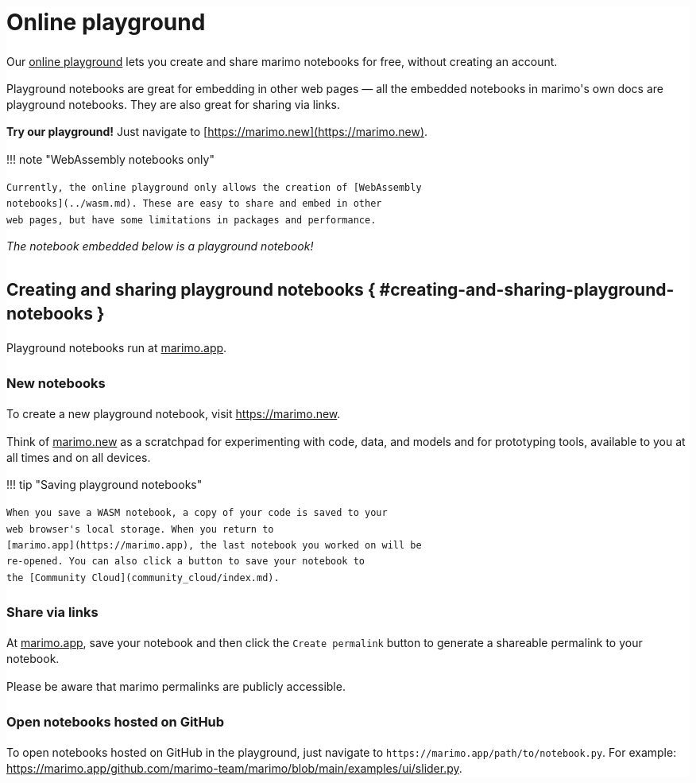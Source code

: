# Online playground

Our [online playground](https://marimo.app) lets you
create and share marimo notebooks for free, without creating an account.

Playground notebooks are great for embedding in other web pages — all the
embedded notebooks in marimo's own docs are playground notebooks. They
are also great for sharing via links.

**Try our playground!** Just navigate to
[https://marimo.new](https://marimo.new).

!!! note "WebAssembly notebooks only"

    Currently, the online playground only allows the creation of [WebAssembly
    notebooks](../wasm.md). These are easy to share and embed in other
    web pages, but have some limitations in packages and performance.

_The notebook embedded below is a playground notebook!_

<iframe src="https://marimo.app/l/upciwv?embed=true" width="100%" height=400 frameBorder="0"></iframe>

## Creating and sharing playground notebooks { #creating-and-sharing-playground-notebooks }

Playground notebooks run at [marimo.app](https://marimo.app).

### New notebooks

To create a new playground notebook, visit <https://marimo.new>.

Think of [marimo.new](https://marimo.new) as a
scratchpad for experimenting with code, data, and models and for prototyping
tools, available to you at all times and on all devices.

!!! tip "Saving playground notebooks"

    When you save a WASM notebook, a copy of your code is saved to your
    web browser's local storage. When you return to
    [marimo.app](https://marimo.app), the last notebook you worked on will be
    re-opened. You can also click a button to save your notebook to
    the [Community Cloud](community_cloud/index.md).

### Share via links

At [marimo.app](https://marimo.app), save your notebook and then click the
`Create permalink` button to generate a shareable permalink to your
notebook.

Please be aware that marimo permalinks are publicly accessible.

### Open notebooks hosted on GitHub

To open notebooks hosted on GitHub in the playground, just
navigate to `https://marimo.app/path/to/notebook.py`. For example:
<https://marimo.app/github.com/marimo-team/marimo/blob/main/examples/ui/slider.py>.
